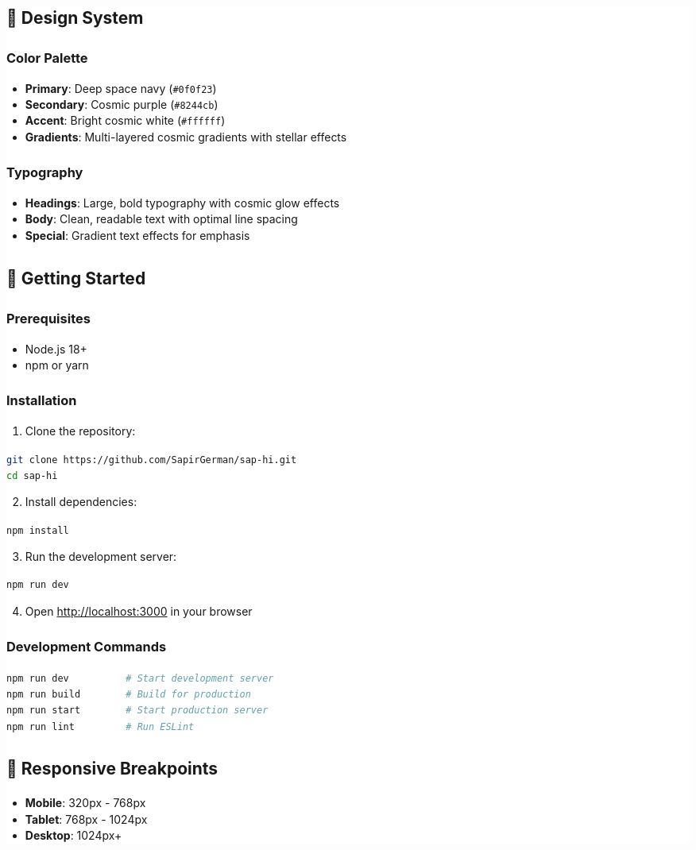 ## 🎨 Design System

### Color Palette
- **Primary**: Deep space navy (`#0f0f23`)
- **Secondary**: Cosmic purple (`#8244cb`)
- **Accent**: Bright cosmic white (`#ffffff`)
- **Gradients**: Multi-layered cosmic gradients with stellar effects

### Typography
- **Headings**: Large, bold typography with cosmic glow effects
- **Body**: Clean, readable text with optimal line spacing
- **Special**: Gradient text effects for emphasis

## 🚀 Getting Started

### Prerequisites
- Node.js 18+ 
- npm or yarn

### Installation

1. Clone the repository:
```bash
git clone https://github.com/SapirGerman/sap-hi.git
cd sap-hi
```

2. Install dependencies:
```bash
npm install
```

3. Run the development server:
```bash
npm run dev
```

4. Open [http://localhost:3000](http://localhost:3000) in your browser

### Development Commands

```bash
npm run dev          # Start development server
npm run build        # Build for production
npm run start        # Start production server
npm run lint         # Run ESLint
```

## 📱 Responsive Breakpoints

- **Mobile**: 320px - 768px
- **Tablet**: 768px - 1024px
- **Desktop**: 1024px+
